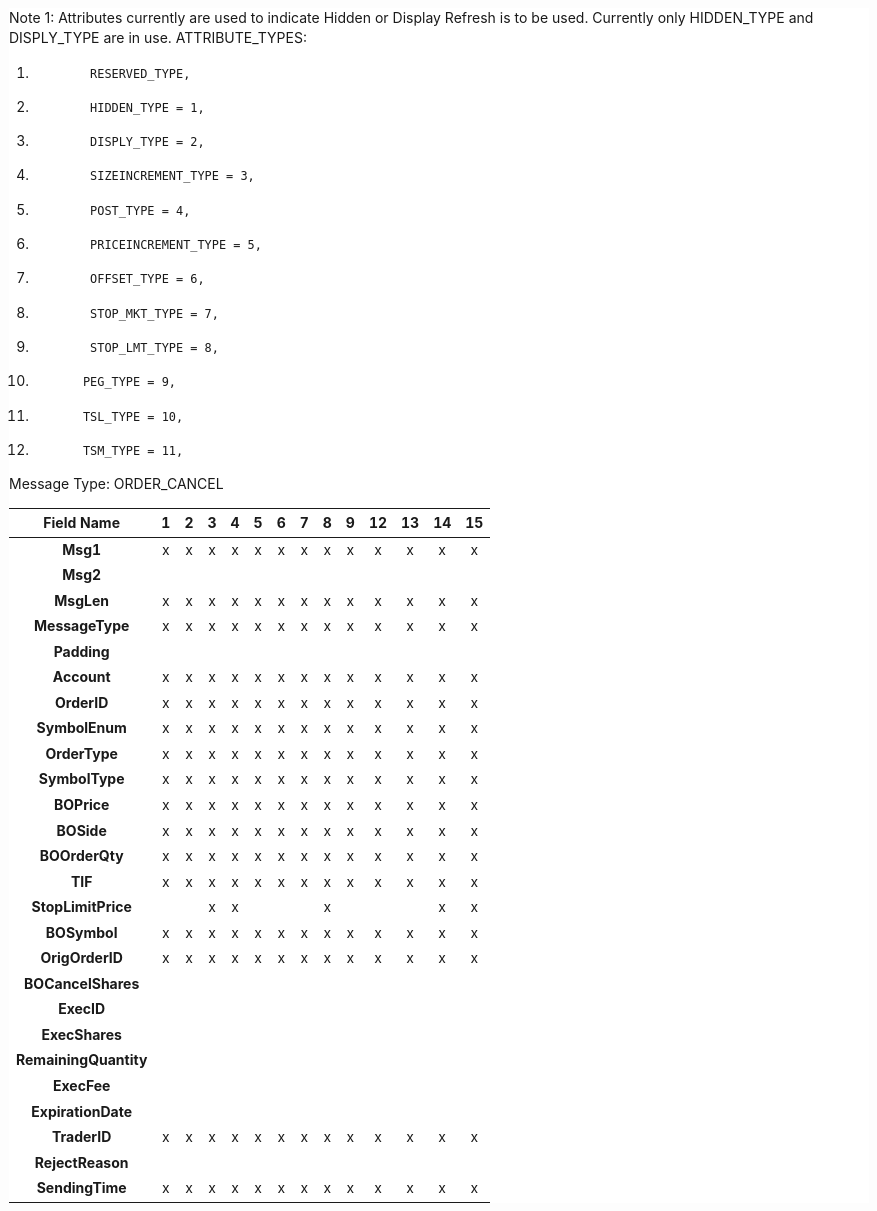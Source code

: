 Note 1:  Attributes currently are used to indicate Hidden or Display Refresh is to be used.  Currently only HIDDEN_TYPE and DISPLY_TYPE are in use.
         ATTRIBUTE_TYPES:
1)             RESERVED_TYPE,
2)             HIDDEN_TYPE = 1,
3)             DISPLY_TYPE = 2,
4)             SIZEINCREMENT_TYPE = 3,
5)             POST_TYPE = 4,
6)             PRICEINCREMENT_TYPE = 5,
7)             OFFSET_TYPE = 6,
8)             STOP_MKT_TYPE = 7,
9)             STOP_LMT_TYPE = 8,
10)            PEG_TYPE = 9,
11)            TSL_TYPE = 10,
12)            TSM_TYPE = 11,

Message Type:  ORDER_CANCEL

|   Field Name          |1  |2  |3  |4  |5  |6  |7  |8  |9  |12  |13  |14  |15  |
| :-------------------: |:-:|:-:|:-:|:-:|:-:|:-:|:-:|:-:|:-:|:--:|:--:|:--:|:--:|
| **Msg1**              | x | x | x | x | x | x | x | x | x | x  | x  | x  | x  |   
| **Msg2**              |   |   |   |   |   |   |   |   |   |    |    |    |    |
| **MsgLen**            | x | x | x | x | x | x | x | x | x |  x |  x |  x | x  |
| **MessageType**       | x | x | x | x | x | x | x | x | x |  x |  x |  x | x  |
| **Padding**           |   |   |   |   |   |   |   |   |   |    |    |    |    |
| **Account**           | x | x | x | x | x | x | x | x | x |  x |  x |  x | x  |
| **OrderID**           | x | x | x | x | x | x | x | x | x |  x |  x |  x | x  |
| **SymbolEnum**        | x | x | x | x | x | x | x | x | x |  x |  x |  x | x  |
| **OrderType**         | x | x | x | x | x | x | x | x | x |  x |  x |  x | x  |
| **SymbolType**        | x | x | x | x | x | x | x | x | x |  x |  x |  x | x  |
| **BOPrice**           | x | x | x | x | x | x | x | x | x |  x |  x |  x | x  |
| **BOSide**            | x | x | x | x | x | x | x | x | x |  x |  x |  x | x  |
| **BOOrderQty**        | x | x | x | x | x | x | x | x | x |  x |  x |  x | x  |
| **TIF**               | x | x | x | x | x | x | x | x | x |  x |  x |  x | x  |
| **StopLimitPrice**    |   |   | x | x |   |   |   | x |   |    |    |  x | x  |
| **BOSymbol**          | x | x | x | x | x | x | x | x | x |  x |  x |  x | x  |
| **OrigOrderID**       | x | x | x | x | x | x | x | x | x |  x |  x |  x | x  |
| **BOCancelShares**    |   |   |   |   |   |   |   |   |   |    |    |    |    |
| **ExecID**            |   |   |   |   |   |   |   |   |   |    |    |    |    |
| **ExecShares**        |   |   |   |   |   |   |   |   |   |    |    |    |    |
| **RemainingQuantity** |   |   |   |   |   |   |   |   |   |    |    |    |    |
| **ExecFee**           |   |   |   |   |   |   |   |   |   |    |    |    |    |
| **ExpirationDate**    |   |   |   |   |   |   |   |   |   |    |    |    |    |
| **TraderID**          | x | x | x | x | x | x | x | x | x |  x |  x |  x | x  |
| **RejectReason**      |   |   |   |   |   |   |   |   |   |    |    |    |    |
| **SendingTime**       | x | x | x | x | x | x | x | x | x |  x |  x |  x | x  |